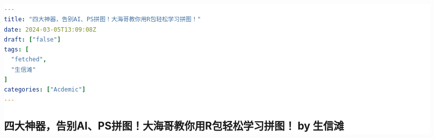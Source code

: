 ```yaml
---
title: "四大神器，告别AI、PS拼图！大海哥教你用R包轻松学习拼图！"
date: 2024-03-05T13:09:08Z
draft: ["false"]
tags: [
  "fetched",
  "生信滩"
]
categories: ["Acdemic"]
---
```

四大神器，告别AI、PS拼图！大海哥教你用R包轻松学习拼图！ by 生信滩
------